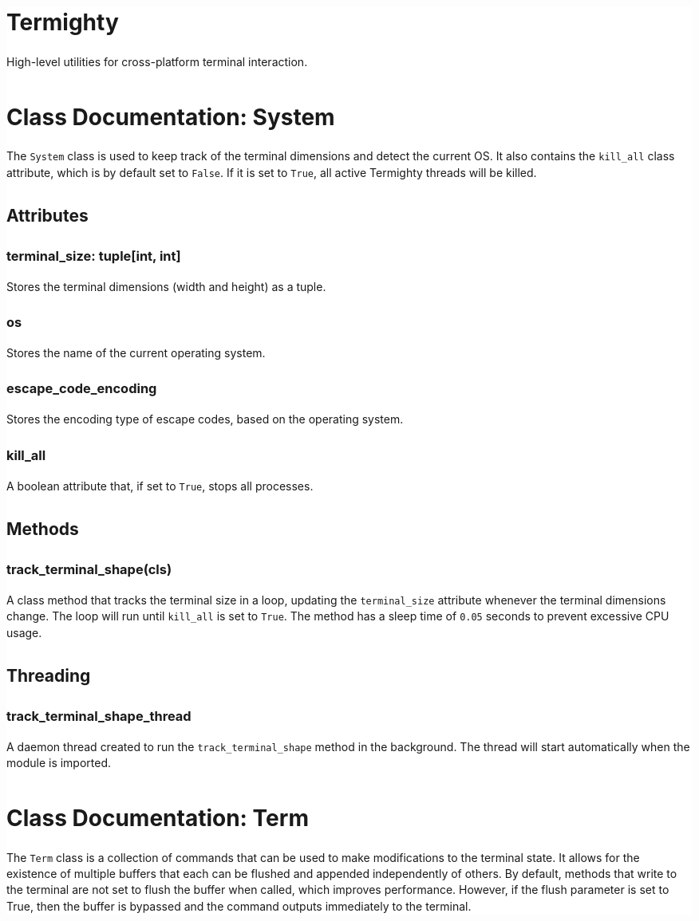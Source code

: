 # Termighty

High-level utilities for cross-platform terminal interaction.

# Class Documentation: System

The `System` class is used to keep track of the terminal dimensions and detect the current OS. It also contains the `kill_all` class attribute, which is by default set to `False`. If it is set to `True`, all active Termighty threads will be killed.

## Attributes

### terminal_size: tuple[int, int]
Stores the terminal dimensions (width and height) as a tuple.

### os
Stores the name of the current operating system.

### escape_code_encoding
Stores the encoding type of escape codes, based on the operating system.

### kill_all
A boolean attribute that, if set to `True`, stops all processes.

## Methods

### track_terminal_shape(cls)

A class method that tracks the terminal size in a loop, updating the `terminal_size` attribute whenever the terminal dimensions change. The loop will run until `kill_all` is set to `True`. The method has a sleep time of `0.05` seconds to prevent excessive CPU usage.

## Threading
### track_terminal_shape_thread

A daemon thread created to run the `track_terminal_shape` method in the background. The thread will start automatically when the module is imported.

# Class Documentation: Term

The `Term` class is a collection of commands that can be used to make modifications to the terminal state. It allows for the existence of multiple buffers that each can be flushed and appended independently of others. By default, methods that write to the terminal are not set to flush the buffer when called, which improves performance. However, if the flush parameter is set to True, then the buffer is bypassed and the command outputs immediately to the terminal.
